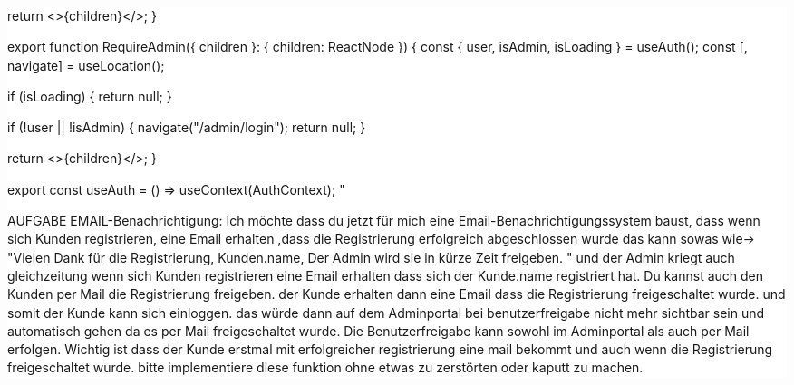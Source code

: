   return <>{children}</>;
}

export function RequireAdmin({ children }: { children: ReactNode }) {
  const { user, isAdmin, isLoading } = useAuth();
  const [, navigate] = useLocation();

  if (isLoading) {
    return null;
  }

  if (!user || !isAdmin) {
    navigate("/admin/login");
    return null;
  }

  return <>{children}</>;
}

export const useAuth = () => useContext(AuthContext);
" 

AUFGABE EMAIL-Benachrichtigung:
Ich möchte dass du jetzt für mich eine Email-Benachrichtigungssystem baust, dass wenn sich Kunden registrieren, eine Email erhalten ,dass die Registrierung erfolgreich abgeschlossen wurde das kann sowas wie-> "Vielen Dank für die Registrierung, Kunden.name, Der Admin wird sie in kürze Zeit freigeben. "
und der Admin kriegt auch gleichzeitung wenn sich Kunden registrieren eine Email erhalten dass sich der Kunde.name registriert hat. Du kannst auch den Kunden per Mail die Registrierung freigeben. der Kunde erhalten dann eine Email dass die Registrierung freigeschaltet wurde. und somit der Kunde kann sich einloggen. das würde dann auf dem Adminportal bei benutzerfreigabe nicht mehr sichtbar sein und automatisch gehen da es per Mail freigeschaltet wurde. Die Benutzerfreigabe kann sowohl im Adminportal als auch per Mail erfolgen. Wichtig ist dass der Kunde erstmal mit erfolgreicher registrierung eine mail bekommt und auch wenn die Registrierung freigeschaltet wurde. bitte implementiere diese funktion ohne etwas zu zerstörten oder kaputt zu machen.

